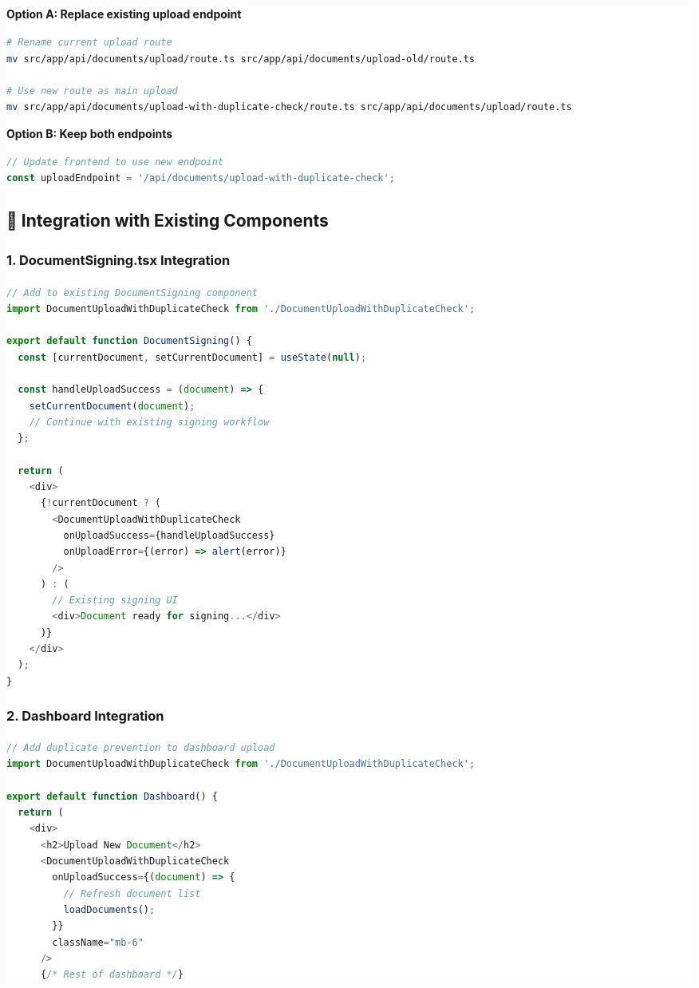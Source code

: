 **Option A: Replace existing upload endpoint**
```bash
# Rename current upload route
mv src/app/api/documents/upload/route.ts src/app/api/documents/upload-old/route.ts

# Use new route as main upload
mv src/app/api/documents/upload-with-duplicate-check/route.ts src/app/api/documents/upload/route.ts
```

**Option B: Keep both endpoints**
```typescript
// Update frontend to use new endpoint
const uploadEndpoint = '/api/documents/upload-with-duplicate-check';
```

## 🔧 **Integration with Existing Components**

### **1. DocumentSigning.tsx Integration**

```typescript
// Add to existing DocumentSigning component
import DocumentUploadWithDuplicateCheck from './DocumentUploadWithDuplicateCheck';

export default function DocumentSigning() {
  const [currentDocument, setCurrentDocument] = useState(null);

  const handleUploadSuccess = (document) => {
    setCurrentDocument(document);
    // Continue with existing signing workflow
  };

  return (
    <div>
      {!currentDocument ? (
        <DocumentUploadWithDuplicateCheck
          onUploadSuccess={handleUploadSuccess}
          onUploadError={(error) => alert(error)}
        />
      ) : (
        // Existing signing UI
        <div>Document ready for signing...</div>
      )}
    </div>
  );
}
```

### **2. Dashboard Integration**

```typescript
// Add duplicate prevention to dashboard upload
import DocumentUploadWithDuplicateCheck from './DocumentUploadWithDuplicateCheck';

export default function Dashboard() {
  return (
    <div>
      <h2>Upload New Document</h2>
      <DocumentUploadWithDuplicateCheck
        onUploadSuccess={(document) => {
          // Refresh document list
          loadDocuments();
        }}
        className="mb-6"
      />
      {/* Rest of dashboard */}
```